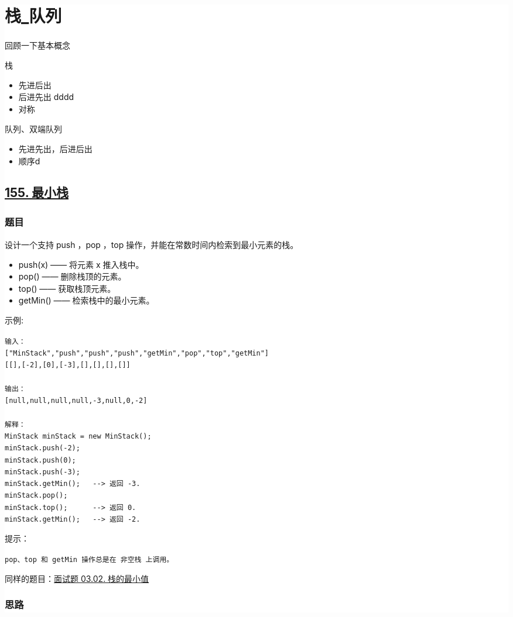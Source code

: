 # 栈_队列

回顾一下基本概念

栈 
- 先进后出
- 后进先出 dddd
- 对称

队列、双端队列 
- 先进先出，后进后出 
- 顺序d

## [155. 最小栈](https://leetcode-cn.com/problems/min-stack/)

### 题目

设计一个支持 push ，pop ，top 操作，并能在常数时间内检索到最小元素的栈。

- push(x) —— 将元素 x 推入栈中。
- pop() —— 删除栈顶的元素。
- top() —— 获取栈顶元素。
- getMin() —— 检索栈中的最小元素。


示例:

```
输入：
["MinStack","push","push","push","getMin","pop","top","getMin"]
[[],[-2],[0],[-3],[],[],[],[]]

输出：
[null,null,null,null,-3,null,0,-2]

解释：
MinStack minStack = new MinStack();
minStack.push(-2);
minStack.push(0);
minStack.push(-3);
minStack.getMin();   --> 返回 -3.
minStack.pop();
minStack.top();      --> 返回 0.
minStack.getMin();   --> 返回 -2.
```


提示：


	pop、top 和 getMin 操作总是在 非空栈 上调用。

同样的题目：[面试题 03.02. 栈的最小值](https://leetcode-cn.com/problems/min-stack-lcci/)

### 思路
